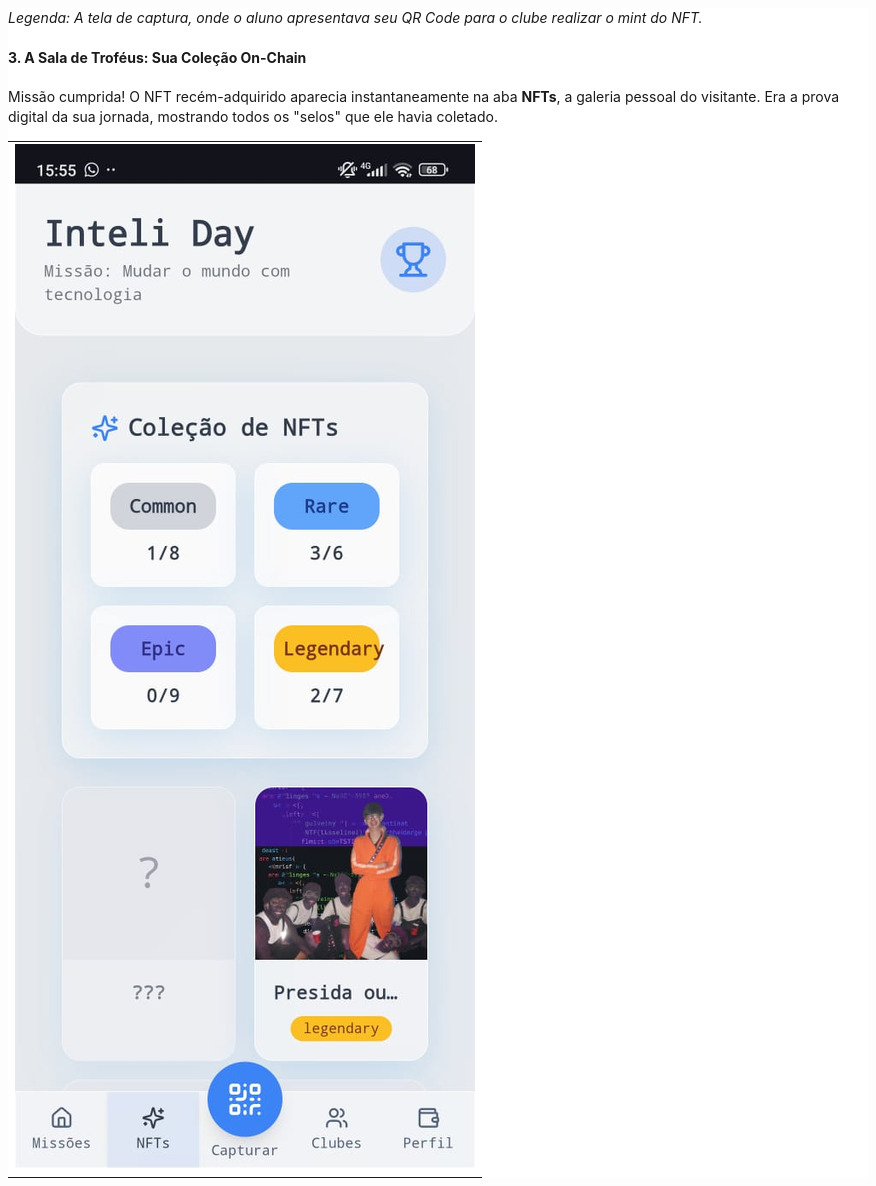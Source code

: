 </div>

*Legenda: A tela de captura, onde o aluno apresentava seu QR Code para o clube realizar o mint do NFT.*

#### 3. A Sala de Troféus: Sua Coleção On-Chain

Missão cumprida! O NFT recém-adquirido aparecia instantaneamente na aba **NFTs**, a galeria pessoal do visitante. Era a prova digital da sua jornada, mostrando todos os "selos" que ele havia coletado.

<table>
  <tr>
    <td><img src="./assets/main_colecao_nft.jpeg" alt="Detalhes da missão do projeto" width="100%"></td>